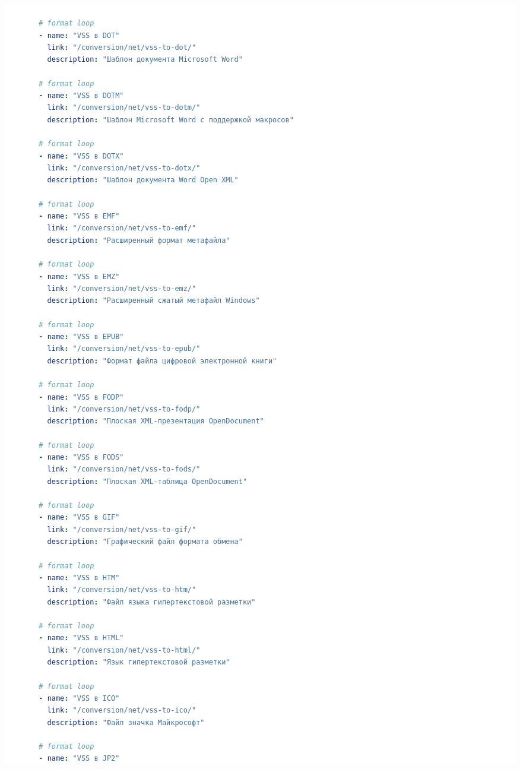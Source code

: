 ```yaml

        # format loop
        - name: "VSS в DOT"
          link: "/conversion/net/vss-to-dot/"
          description: "Шаблон документа Microsoft Word"

        # format loop
        - name: "VSS в DOTM"
          link: "/conversion/net/vss-to-dotm/"
          description: "Шаблон Microsoft Word с поддержкой макросов"

        # format loop
        - name: "VSS в DOTX"
          link: "/conversion/net/vss-to-dotx/"
          description: "Шаблон документа Word Open XML"

        # format loop
        - name: "VSS в EMF"
          link: "/conversion/net/vss-to-emf/"
          description: "Расширенный формат метафайла"

        # format loop
        - name: "VSS в EMZ"
          link: "/conversion/net/vss-to-emz/"
          description: "Расширенный сжатый метафайл Windows"

        # format loop
        - name: "VSS в EPUB"
          link: "/conversion/net/vss-to-epub/"
          description: "Формат файла цифровой электронной книги"

        # format loop
        - name: "VSS в FODP"
          link: "/conversion/net/vss-to-fodp/"
          description: "Плоская XML-презентация OpenDocument"

        # format loop
        - name: "VSS в FODS"
          link: "/conversion/net/vss-to-fods/"
          description: "Плоская XML-таблица OpenDocument"

        # format loop
        - name: "VSS в GIF"
          link: "/conversion/net/vss-to-gif/"
          description: "Графический файл формата обмена"

        # format loop
        - name: "VSS в HTM"
          link: "/conversion/net/vss-to-htm/"
          description: "Файл языка гипертекстовой разметки"

        # format loop
        - name: "VSS в HTML"
          link: "/conversion/net/vss-to-html/"
          description: "Язык гипертекстовой разметки"

        # format loop
        - name: "VSS в ICO"
          link: "/conversion/net/vss-to-ico/"
          description: "Файл значка Майкрософт"

        # format loop
        - name: "VSS в JP2"
```